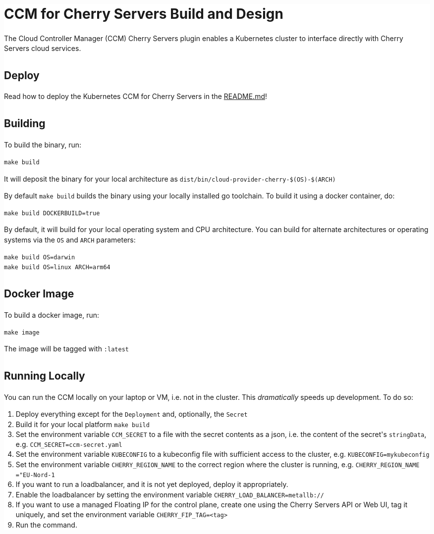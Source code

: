 # CCM for Cherry Servers Build and Design

The Cloud Controller Manager (CCM) Cherry Servers plugin enables a Kubernetes cluster to interface directly with
Cherry Servers cloud services.

## Deploy

Read how to deploy the Kubernetes CCM for Cherry Servers in the [README.md](./README.md)!

## Building

To build the binary, run:

```
make build
```

It will deposit the binary for your local architecture as `dist/bin/cloud-provider-cherry-$(OS)-$(ARCH)`

By default `make build` builds the binary using your locally installed go toolchain.
To build it using a docker container, do:

```
make build DOCKERBUILD=true
```

By default, it will build for your local operating system and CPU architecture. You can build for alternate architectures or operating systems via the `OS` and `ARCH` parameters:

```
make build OS=darwin
make build OS=linux ARCH=arm64
```

## Docker Image

To build a docker image, run:

```
make image
```

The image will be tagged with `:latest`

## Running Locally

You can run the CCM locally on your laptop or VM, i.e. not in the cluster. This _dramatically_ speeds up development. To do so:

1. Deploy everything except for the `Deployment` and, optionally, the `Secret`
1. Build it for your local platform `make build`
1. Set the environment variable `CCM_SECRET` to a file with the secret contents as a json, i.e. the content of the secret's `stringData`, e.g. `CCM_SECRET=ccm-secret.yaml`
1. Set the environment variable `KUBECONFIG` to a kubeconfig file with sufficient access to the cluster, e.g. `KUBECONFIG=mykubeconfig`
1. Set the environment variable `CHERRY_REGION_NAME` to the correct region where the cluster is running, e.g. `CHERRY_REGION_NAME="EU-Nord-1`
1. If you want to run a loadbalancer, and it is not yet deployed, deploy it appropriately.
1. Enable the loadbalancer by setting the environment variable `CHERRY_LOAD_BALANCER=metallb://`
1. If you want to use a managed Floating IP for the control plane, create one using the Cherry Servers API or Web UI, tag it uniquely, and set the environment variable `CHERRY_FIP_TAG=<tag>`
1. Run the command.
